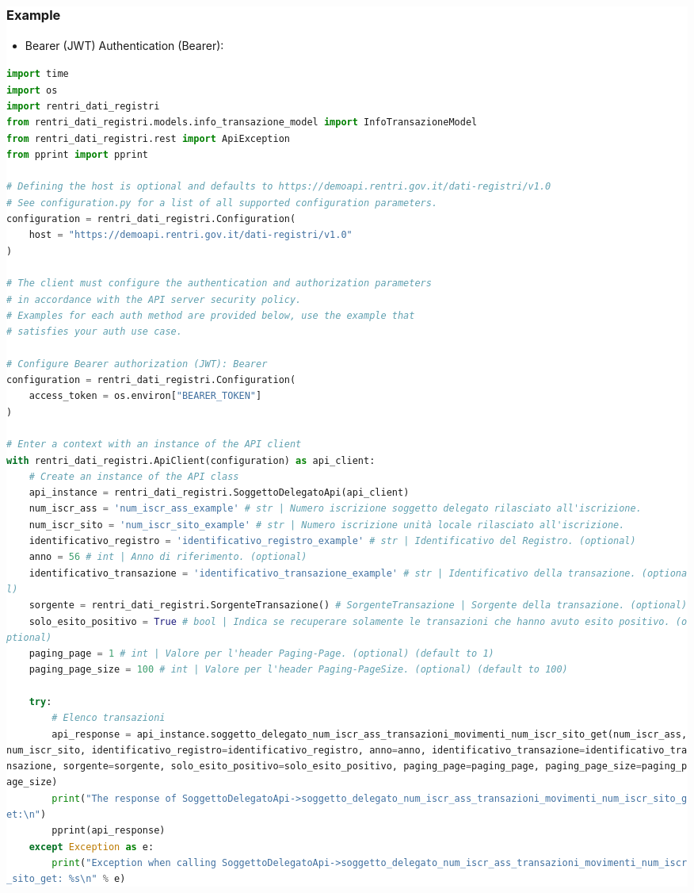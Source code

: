 ### Example

* Bearer (JWT) Authentication (Bearer):
```python
import time
import os
import rentri_dati_registri
from rentri_dati_registri.models.info_transazione_model import InfoTransazioneModel
from rentri_dati_registri.rest import ApiException
from pprint import pprint

# Defining the host is optional and defaults to https://demoapi.rentri.gov.it/dati-registri/v1.0
# See configuration.py for a list of all supported configuration parameters.
configuration = rentri_dati_registri.Configuration(
    host = "https://demoapi.rentri.gov.it/dati-registri/v1.0"
)

# The client must configure the authentication and authorization parameters
# in accordance with the API server security policy.
# Examples for each auth method are provided below, use the example that
# satisfies your auth use case.

# Configure Bearer authorization (JWT): Bearer
configuration = rentri_dati_registri.Configuration(
    access_token = os.environ["BEARER_TOKEN"]
)

# Enter a context with an instance of the API client
with rentri_dati_registri.ApiClient(configuration) as api_client:
    # Create an instance of the API class
    api_instance = rentri_dati_registri.SoggettoDelegatoApi(api_client)
    num_iscr_ass = 'num_iscr_ass_example' # str | Numero iscrizione soggetto delegato rilasciato all'iscrizione.
    num_iscr_sito = 'num_iscr_sito_example' # str | Numero iscrizione unità locale rilasciato all'iscrizione.
    identificativo_registro = 'identificativo_registro_example' # str | Identificativo del Registro. (optional)
    anno = 56 # int | Anno di riferimento. (optional)
    identificativo_transazione = 'identificativo_transazione_example' # str | Identificativo della transazione. (optional)
    sorgente = rentri_dati_registri.SorgenteTransazione() # SorgenteTransazione | Sorgente della transazione. (optional)
    solo_esito_positivo = True # bool | Indica se recuperare solamente le transazioni che hanno avuto esito positivo. (optional)
    paging_page = 1 # int | Valore per l'header Paging-Page. (optional) (default to 1)
    paging_page_size = 100 # int | Valore per l'header Paging-PageSize. (optional) (default to 100)

    try:
        # Elenco transazioni
        api_response = api_instance.soggetto_delegato_num_iscr_ass_transazioni_movimenti_num_iscr_sito_get(num_iscr_ass, num_iscr_sito, identificativo_registro=identificativo_registro, anno=anno, identificativo_transazione=identificativo_transazione, sorgente=sorgente, solo_esito_positivo=solo_esito_positivo, paging_page=paging_page, paging_page_size=paging_page_size)
        print("The response of SoggettoDelegatoApi->soggetto_delegato_num_iscr_ass_transazioni_movimenti_num_iscr_sito_get:\n")
        pprint(api_response)
    except Exception as e:
        print("Exception when calling SoggettoDelegatoApi->soggetto_delegato_num_iscr_ass_transazioni_movimenti_num_iscr_sito_get: %s\n" % e)
```
